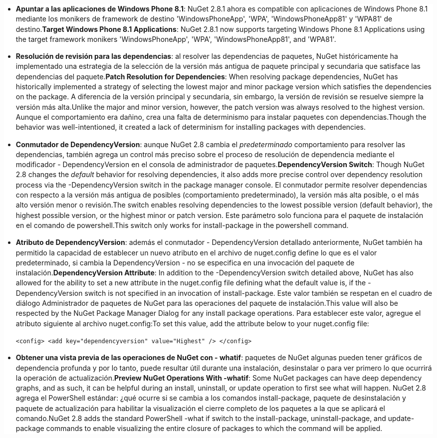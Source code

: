 - <span data-ttu-id="192b4-217">**Apuntar a las aplicaciones de Windows Phone 8.1**: NuGet 2.8.1 ahora es compatible con aplicaciones de Windows Phone 8.1 mediante los monikers de framework de destino 'WindowsPhoneApp', 'WPA', 'WindowsPhoneApp81' y 'WPA81' de destino.</span><span class="sxs-lookup"><span data-stu-id="192b4-217">**Target Windows Phone 8.1 Applications**: NuGet 2.8.1 now supports targeting Windows Phone 8.1 Applications using the target framework monikers 'WindowsPhoneApp', 'WPA', 'WindowsPhoneApp81', and 'WPA81'.</span></span>
- <span data-ttu-id="192b4-218">**Resolución de revisión para las dependencias**: al resolver las dependencias de paquetes, NuGet históricamente ha implementado una estrategia de la selección de la versión más antigua de paquete principal y secundaria que satisface las dependencias del paquete.</span><span class="sxs-lookup"><span data-stu-id="192b4-218">**Patch Resolution for Dependencies**: When resolving package dependencies, NuGet has historically implemented a strategy of selecting the lowest major and minor package version which satisfies the dependencies on the package.</span></span> <span data-ttu-id="192b4-219">A diferencia de la versión principal y secundaria, sin embargo, la versión de revisión se resuelve siempre la versión más alta.</span><span class="sxs-lookup"><span data-stu-id="192b4-219">Unlike the major and minor version, however, the patch version was always resolved to the highest version.</span></span> <span data-ttu-id="192b4-220">Aunque el comportamiento era dañino, crea una falta de determinismo para instalar paquetes con dependencias.</span><span class="sxs-lookup"><span data-stu-id="192b4-220">Though the behavior was well-intentioned, it created a lack of determinism for installing packages with dependencies.</span></span>
- <span data-ttu-id="192b4-221">**Conmutador de DependencyVersion**: aunque NuGet 2.8 cambia el *predeterminado* comportamiento para resolver las dependencias, también agrega un control más preciso sobre el proceso de resolución de dependencia mediante el modificador - DependencyVersion en el consola de administrador de paquetes.</span><span class="sxs-lookup"><span data-stu-id="192b4-221">**DependencyVersion Switch**: Though NuGet 2.8 changes the *default* behavior for resolving dependencies, it also adds more precise control over dependency resolution process via the -DependencyVersion switch in the package manager console.</span></span> <span data-ttu-id="192b4-222">El conmutador permite resolver dependencias con respecto a la versión más antigua de posibles (comportamiento predeterminado), la versión más alta posible, o el más alto versión menor o revisión.</span><span class="sxs-lookup"><span data-stu-id="192b4-222">The switch enables resolving dependencies to the lowest possible version (default behavior), the highest possible version, or the highest minor or patch version.</span></span> <span data-ttu-id="192b4-223">Este parámetro solo funciona para el paquete de instalación en el comando de powershell.</span><span class="sxs-lookup"><span data-stu-id="192b4-223">This switch only works for install-package in the powershell command.</span></span>
- <span data-ttu-id="192b4-224">**Atributo de DependencyVersion**: además el conmutador - DependencyVersion detallado anteriormente, NuGet también ha permitido la capacidad de establecer un nuevo atributo en el archivo de nuget.config define lo que es el valor predeterminado, si cambia la DependencyVersion - no se especifica en una invocación del paquete de instalación.</span><span class="sxs-lookup"><span data-stu-id="192b4-224">**DependencyVersion Attribute**: In addition to the -DependencyVersion switch detailed above, NuGet has also allowed for the ability to set a new attribute in the nuget.config file defining what the default value is, if the -DependencyVersion switch is not specified in an invocation of install-package.</span></span> <span data-ttu-id="192b4-225">Este valor también se respetan en el cuadro de diálogo Administrador de paquetes de NuGet para las operaciones del paquete de instalación.</span><span class="sxs-lookup"><span data-stu-id="192b4-225">This value will also be respected by the NuGet Package Manager Dialog for any install package operations.</span></span> <span data-ttu-id="192b4-226">Para establecer este valor, agregue el atributo siguiente al archivo nuget.config:</span><span class="sxs-lookup"><span data-stu-id="192b4-226">To set this value, add the attribute below to your nuget.config file:</span></span>

    `<config> <add key="dependencyversion" value="Highest" /> </config>`
- <span data-ttu-id="192b4-227">**Obtener una vista previa de las operaciones de NuGet con - whatif**: paquetes de NuGet algunas pueden tener gráficos de dependencia profunda y por lo tanto, puede resultar útil durante una instalación, desinstalar o para ver primero lo que ocurrirá la operación de actualización.</span><span class="sxs-lookup"><span data-stu-id="192b4-227">**Preview NuGet Operations With -whatif**: Some NuGet packages can have deep dependency graphs, and as such, it can be helpful during an install, uninstall, or update operation to first see what will happen.</span></span> <span data-ttu-id="192b4-228">NuGet 2.8 agrega el PowerShell estándar: ¿qué ocurre si se cambia a los comandos install-package, paquete de desinstalación y paquete de actualización para habilitar la visualización el cierre completo de los paquetes a la que se aplicará el comando.</span><span class="sxs-lookup"><span data-stu-id="192b4-228">NuGet 2.8 adds the standard PowerShell -what if switch to the install-package, uninstall-package, and update-package commands to enable visualizing the entire closure of packages to which the command will be applied.</span></span>